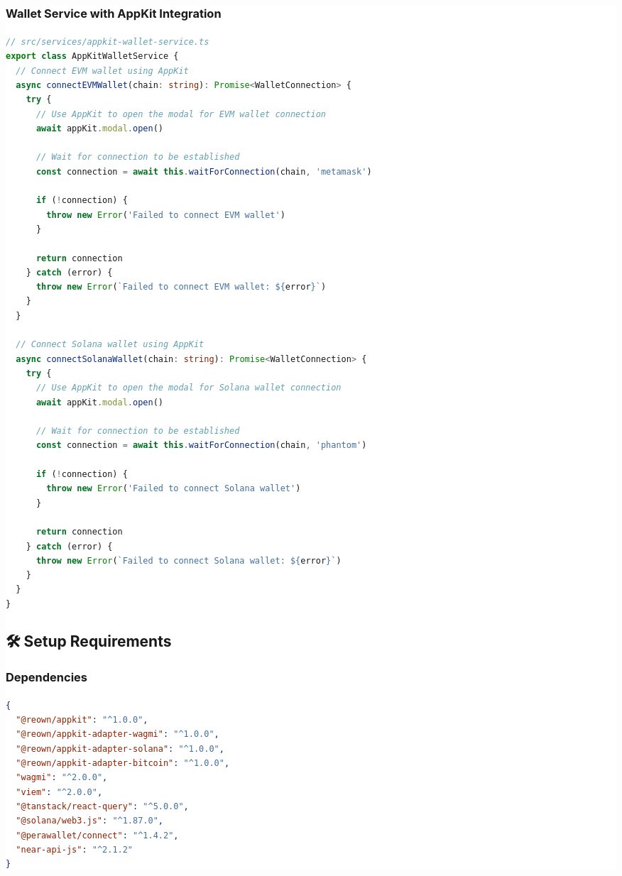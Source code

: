 ### **Wallet Service with AppKit Integration**

```typescript
// src/services/appkit-wallet-service.ts
export class AppKitWalletService {
  // Connect EVM wallet using AppKit
  async connectEVMWallet(chain: string): Promise<WalletConnection> {
    try {
      // Use AppKit to open the modal for EVM wallet connection
      await appKit.modal.open()

      // Wait for connection to be established
      const connection = await this.waitForConnection(chain, 'metamask')
      
      if (!connection) {
        throw new Error('Failed to connect EVM wallet')
      }

      return connection
    } catch (error) {
      throw new Error(`Failed to connect EVM wallet: ${error}`)
    }
  }

  // Connect Solana wallet using AppKit
  async connectSolanaWallet(chain: string): Promise<WalletConnection> {
    try {
      // Use AppKit to open the modal for Solana wallet connection
      await appKit.modal.open()

      // Wait for connection to be established
      const connection = await this.waitForConnection(chain, 'phantom')
      
      if (!connection) {
        throw new Error('Failed to connect Solana wallet')
      }

      return connection
    } catch (error) {
      throw new Error(`Failed to connect Solana wallet: ${error}`)
    }
  }
}
```

## 🛠️ Setup Requirements

### **Dependencies**

```json
{
  "@reown/appkit": "^1.0.0",
  "@reown/appkit-adapter-wagmi": "^1.0.0",
  "@reown/appkit-adapter-solana": "^1.0.0",
  "@reown/appkit-adapter-bitcoin": "^1.0.0",
  "wagmi": "^2.0.0",
  "viem": "^2.0.0",
  "@tanstack/react-query": "^5.0.0",
  "@solana/web3.js": "^1.87.0",
  "@perawallet/connect": "^1.4.2",
  "near-api-js": "^2.1.2"
}
```
